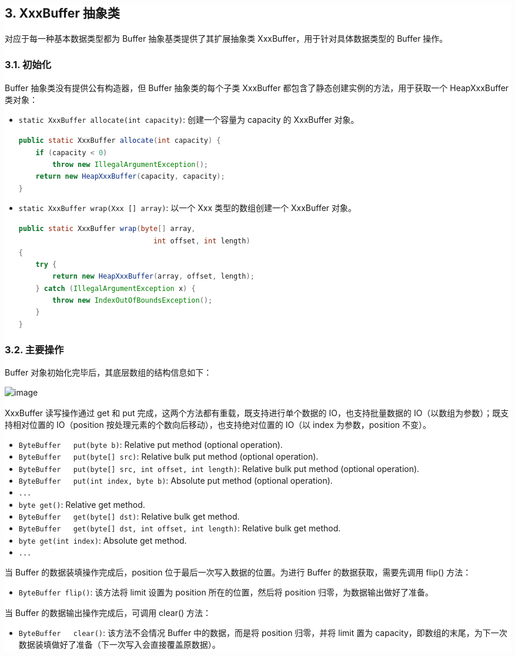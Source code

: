 ## 3. XxxBuffer 抽象类

对应于每一种基本数据类型都为 Buffer 抽象基类提供了其扩展抽象类 XxxBuffer，用于针对具体数据类型的 Buffer 操作。

### 3.1. 初始化

Buffer 抽象类没有提供公有构造器，但 Buffer 抽象类的每个子类 XxxBuffer 都包含了静态创建实例的方法，用于获取一个 HeapXxxBuffer 类对象：
- `static XxxBuffer allocate(int capacity)`: 创建一个容量为 capacity 的 XxxBuffer 对象。
  ```java
  public static XxxBuffer allocate(int capacity) {
      if (capacity < 0)
          throw new IllegalArgumentException();
      return new HeapXxxBuffer(capacity, capacity);
  }
  ```

- `static XxxBuffer wrap(Xxx [] array)`: 以一个 Xxx 类型的数组创建一个 XxxBuffer 对象。
  ```java
  public static XxxBuffer wrap(byte[] array,
                                  int offset, int length)
  {
      try {
          return new HeapXxxBuffer(array, offset, length);
      } catch (IllegalArgumentException x) {
          throw new IndexOutOfBoundsException();
      }
  }
  ```

### 3.2. 主要操作

Buffer 对象初始化完毕后，其底层数组的结构信息如下：

![image](http://otaivnlxc.bkt.clouddn.com/jpg/2018/6/3/a51dbbb61ce682d0f1c6c0db8a95169a.jpg)

XxxBuffer 读写操作通过 get 和 put 完成，这两个方法都有重载，既支持进行单个数据的 IO，也支持批量数据的 IO（以数组为参数）；既支持相对位置的 IO（position 按处理元素的个数向后移动），也支持绝对位置的 IO（以 index 为参数，position 不变）。
- `ByteBuffer	put​(byte b)`: Relative put method  (optional operation).
- `ByteBuffer	put​(byte[] src)`: Relative bulk put method  (optional operation).
- `ByteBuffer	put​(byte[] src, int offset, int length)`: Relative bulk put method  (optional operation).
- `ByteBuffer	put​(int index, byte b)`: Absolute put method  (optional operation).
- `...`
- `byte	get​()`: Relative get method.
- `ByteBuffer	get​(byte[] dst)`: Relative bulk get method.
- `ByteBuffer	get​(byte[] dst, int offset, int length)`: Relative bulk get method.
- `byte	get​(int index)`: Absolute get method.
- `...`

当 Buffer 的数据装填操作完成后，position 位于最后一次写入数据的位置。为进行 Buffer 的数据获取，需要先调用 flip() 方法：
- `ByteBuffer flip​()`: 该方法将 limit 设置为 position 所在的位置，然后将 position 归零，为数据输出做好了准备。

当 Buffer 的数据输出操作完成后，可调用 clear() 方法：
- `ByteBuffer	clear​()`: 该方法不会情况 Buffer 中的数据，而是将 position 归零，并将 limit 置为 capacity，即数组的末尾，为下一次数据装填做好了准备（下一次写入会直接覆盖原数据）。
